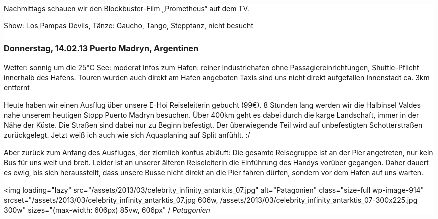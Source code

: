 Nachmittags schauen wir den Blockbuster-Film &#8222;Prometheus&#8220; auf dem TV.

Show: Los Pampas Devils, Tänze: Gaucho, Tango, Stepptanz, nicht besucht

### Donnerstag, 14.02.13 Puerto Madryn, Argentinen

Wetter: sonnig um die 25°C
See: moderat
Infos zum Hafen:
reiner Industriehafen ohne Passagiereinrichtungen, Shuttle-Pflicht innerhalb des Hafens.
Touren wurden auch direkt am Hafen angeboten
Taxis sind uns nicht direkt aufgefallen
Innenstadt ca. 3km entfernt

Heute haben wir einen Ausflug über unsere E-Hoi Reiseleiterin gebucht (99€). 8 Stunden lang werden wir die Halbinsel Valdes nahe unserem heutigen Stopp Puerto Madryn besuchen. Über 400km geht es dabei durch die karge Landschaft, immer in der Nähe der Küste. Die Straßen sind dabei nur zu Beginn befestigt. Der überwiegende Teil wird auf unbefestigten Schotterstraßen zurückgelegt. Jetzt weiß ich auch wie sich Aquaplaning auf Split anfühlt. :/

Aber zurück zum Anfang des Ausfluges, der ziemlich konfus abläuft: Die gesamte Reisegruppe ist an der Pier angetreten, nur kein Bus für uns weit und breit. Leider ist an unserer älteren Reiseleiterin die Einführung des Handys vorüber gegangen. Daher dauert es ewig, bis sich herausstellt, dass unsere Busse nicht direkt an die Pier fahren dürfen, sondern vor dem Hafen auf uns warten.


<img loading="lazy" src="/assets/2013/03/celebrity_infinity_antarktis_07.jpg" alt="Patagonien"   class="size-full wp-image-914" srcset="/assets/2013/03/celebrity_infinity_antarktis_07.jpg 606w, /assets/2013/03/celebrity_infinity_antarktis_07-300x225.jpg 300w" sizes="(max-width: 606px) 85vw, 606px" /
*Patagonien*

